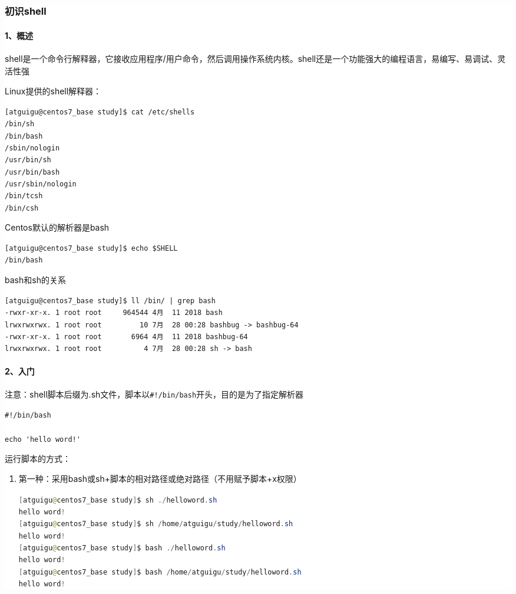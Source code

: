 ### 初识shell

#### 1、概述

shell是一个命令行解释器，它接收应用程序/用户命令，然后调用操作系统内核。shell还是一个功能强大的编程语言，易编写、易调试、灵活性强

Linux提供的shell解释器：

```shell
[atguigu@centos7_base study]$ cat /etc/shells 
/bin/sh
/bin/bash
/sbin/nologin
/usr/bin/sh
/usr/bin/bash
/usr/sbin/nologin
/bin/tcsh
/bin/csh
```

Centos默认的解析器是bash

```shell
[atguigu@centos7_base study]$ echo $SHELL
/bin/bash
```

bash和sh的关系

```shell
[atguigu@centos7_base study]$ ll /bin/ | grep bash
-rwxr-xr-x. 1 root root     964544 4月  11 2018 bash
lrwxrwxrwx. 1 root root         10 7月  28 00:28 bashbug -> bashbug-64
-rwxr-xr-x. 1 root root       6964 4月  11 2018 bashbug-64
lrwxrwxrwx. 1 root root          4 7月  28 00:28 sh -> bash
```

#### 2、入门

注意：shell脚本后缀为.sh文件，脚本以`#!/bin/bash`开头，目的是为了指定解析器

```shell
#!/bin/bash

echo 'hello word!'
```

运行脚本的方式：

1. 第一种：采用bash或sh+脚本的相对路径或绝对路径（不用赋予脚本+x权限）

   ```powershell
   [atguigu@centos7_base study]$ sh ./helloword.sh 
   hello word!
   [atguigu@centos7_base study]$ sh /home/atguigu/study/helloword.sh 
   hello word!
   [atguigu@centos7_base study]$ bash ./helloword.sh 
   hello word!
   [atguigu@centos7_base study]$ bash /home/atguigu/study/helloword.sh 
   hello word!
   ```
